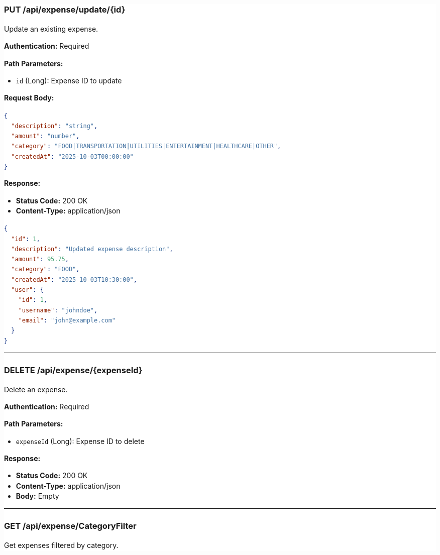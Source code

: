 
### PUT /api/expense/update/{id}
Update an existing expense.

**Authentication:** Required

**Path Parameters:**
- `id` (Long): Expense ID to update

**Request Body:**
```json
{
  "description": "string",
  "amount": "number",
  "category": "FOOD|TRANSPORTATION|UTILITIES|ENTERTAINMENT|HEALTHCARE|OTHER",
  "createdAt": "2025-10-03T00:00:00"
}
```

**Response:**
- **Status Code:** 200 OK
- **Content-Type:** application/json

```json
{
  "id": 1,
  "description": "Updated expense description",
  "amount": 95.75,
  "category": "FOOD",
  "createdAt": "2025-10-03T10:30:00",
  "user": {
    "id": 1,
    "username": "johndoe",
    "email": "john@example.com"
  }
}
```

---

### DELETE /api/expense/{expenseId}
Delete an expense.

**Authentication:** Required

**Path Parameters:**
- `expenseId` (Long): Expense ID to delete

**Response:**
- **Status Code:** 200 OK
- **Content-Type:** application/json
- **Body:** Empty

---

### GET /api/expense/CategoryFilter
Get expenses filtered by category.
